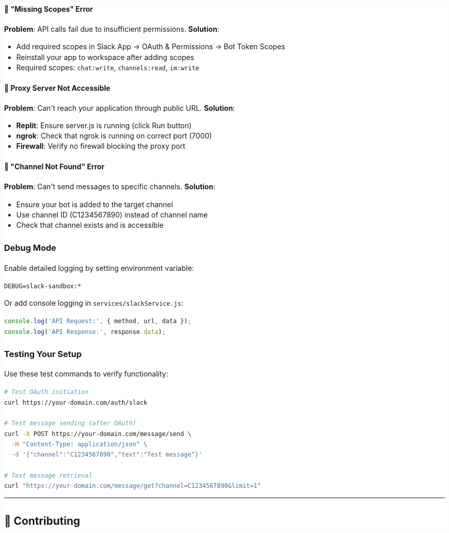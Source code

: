 #### 🔴 "Missing Scopes" Error
**Problem**: API calls fail due to insufficient permissions.
**Solution**:
- Add required scopes in Slack App → OAuth & Permissions → Bot Token Scopes
- Reinstall your app to workspace after adding scopes
- Required scopes: `chat:write`, `channels:read`, `im:write`

#### 🔴 Proxy Server Not Accessible
**Problem**: Can't reach your application through public URL.
**Solution**:
- **Replit**: Ensure server.js is running (click Run button)
- **ngrok**: Check that ngrok is running on correct port (7000)
- **Firewall**: Verify no firewall blocking the proxy port

#### 🔴 "Channel Not Found" Error
**Problem**: Can't send messages to specific channels.
**Solution**:
- Ensure your bot is added to the target channel
- Use channel ID (C1234567890) instead of channel name
- Check that channel exists and is accessible

### Debug Mode

Enable detailed logging by setting environment variable:
```env
DEBUG=slack-sandbox:*
```

Or add console logging in `services/slackService.js`:
```javascript
console.log('API Request:', { method, url, data });
console.log('API Response:', response.data);
```

### Testing Your Setup

Use these test commands to verify functionality:

```bash
# Test OAuth initiation
curl https://your-domain.com/auth/slack

# Test message sending (after OAuth)
curl -X POST https://your-domain.com/message/send \
  -H "Content-Type: application/json" \
  -d '{"channel":"C1234567890","text":"Test message"}'

# Test message retrieval
curl "https://your-domain.com/message/get?channel=C1234567890&limit=1"
```

---

## 🤝 Contributing
